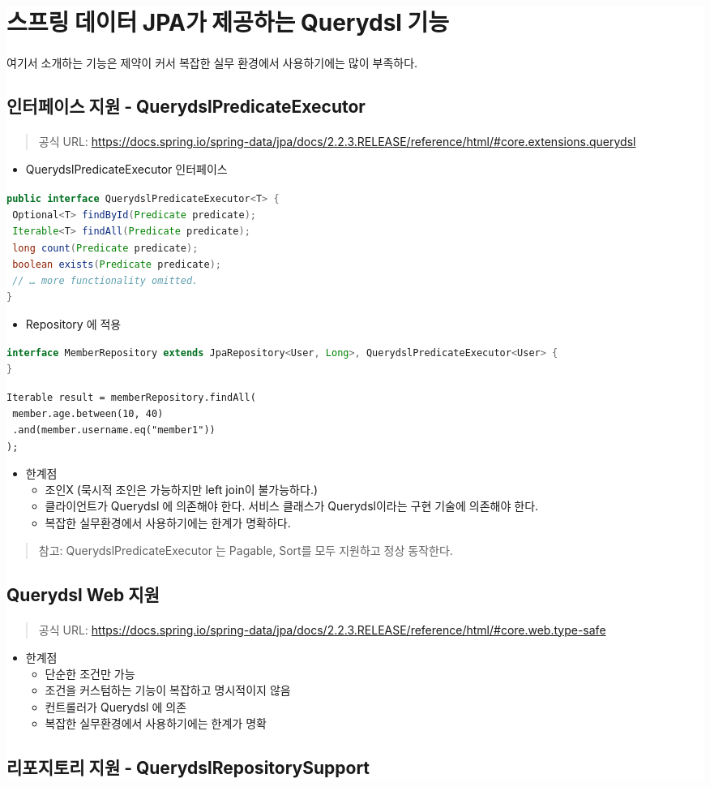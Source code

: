 # 스프링 데이터 JPA가 제공하는 Querydsl 기능

여기서 소개하는 기능은 제약이 커서 복잡한 실무 환경에서 사용하기에는 많이 부족하다.

## 인터페이스 지원 - QuerydslPredicateExecutor

> 공식 URL: https://docs.spring.io/spring-data/jpa/docs/2.2.3.RELEASE/reference/html/#core.extensions.querydsl

- QuerydslPredicateExecutor 인터페이스

```java
public interface QuerydslPredicateExecutor<T> {
 Optional<T> findById(Predicate predicate); 
 Iterable<T> findAll(Predicate predicate); 
 long count(Predicate predicate); 
 boolean exists(Predicate predicate); 
 // … more functionality omitted.
}
```

- Repository 에 적용

```java
interface MemberRepository extends JpaRepository<User, Long>, QuerydslPredicateExecutor<User> {
}
```
```
Iterable result = memberRepository.findAll(
 member.age.between(10, 40)
 .and(member.username.eq("member1"))
);
```

- 한계점
  - 조인X (묵시적 조인은 가능하지만 left join이 불가능하다.)
  - 클라이언트가 Querydsl 에 의존해야 한다. 서비스 클래스가 Querydsl이라는 구현 기술에 의존해야 한다.
  - 복잡한 실무환경에서 사용하기에는 한계가 명확하다.

> 참고: QuerydslPredicateExecutor 는 Pagable, Sort를 모두 지원하고 정상 동작한다.

## Querydsl Web 지원

> 공식 URL: https://docs.spring.io/spring-data/jpa/docs/2.2.3.RELEASE/reference/html/#core.web.type-safe

- 한계점
  - 단순한 조건만 가능
  - 조건을 커스텀하는 기능이 복잡하고 명시적이지 않음
  - 컨트롤러가 Querydsl 에 의존
  - 복잡한 실무환경에서 사용하기에는 한계가 명확

## 리포지토리 지원 - QuerydslRepositorySupport
